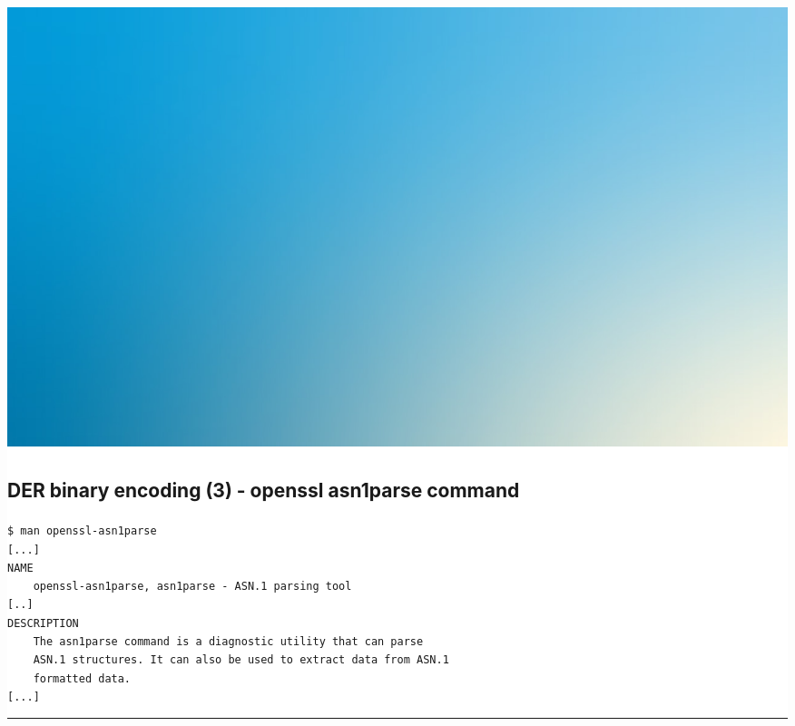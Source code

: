 
![bg opacity](./assets/gradient.jpg)
## DER binary encoding (3) - **openssl asn1parse** command

```
$ man openssl-asn1parse
[...]
NAME
    openssl-asn1parse, asn1parse - ASN.1 parsing tool
[..]
DESCRIPTION
    The asn1parse command is a diagnostic utility that can parse
    ASN.1 structures. It can also be used to extract data from ASN.1
    formatted data.
[...]
```

---
